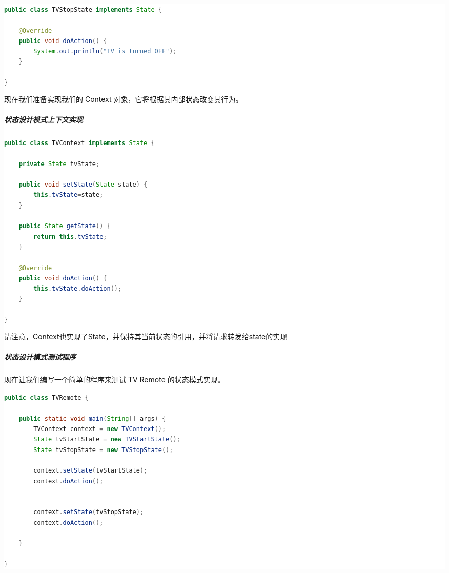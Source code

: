 ```java
public class TVStopState implements State {

	@Override
	public void doAction() {
		System.out.println("TV is turned OFF");
	}

}
```

现在我们准备实现我们的 Context 对象，它将根据其内部状态改变其行为。

##### 状态设计模式上下文实现

```java
public class TVContext implements State {

	private State tvState;

	public void setState(State state) {
		this.tvState=state;
	}

	public State getState() {
		return this.tvState;
	}

	@Override
	public void doAction() {
		this.tvState.doAction();
	}

}
```

请注意，Context也实现了State，并保持其当前状态的引用，并将请求转发给state的实现

##### 状态设计模式测试程序

现在让我们编写一个简单的程序来测试 TV Remote 的状态模式实现。

```java
public class TVRemote {

	public static void main(String[] args) {
		TVContext context = new TVContext();
		State tvStartState = new TVStartState();
		State tvStopState = new TVStopState();
		
		context.setState(tvStartState);
		context.doAction();
		
		
		context.setState(tvStopState);
		context.doAction();
		
	}

}
```
